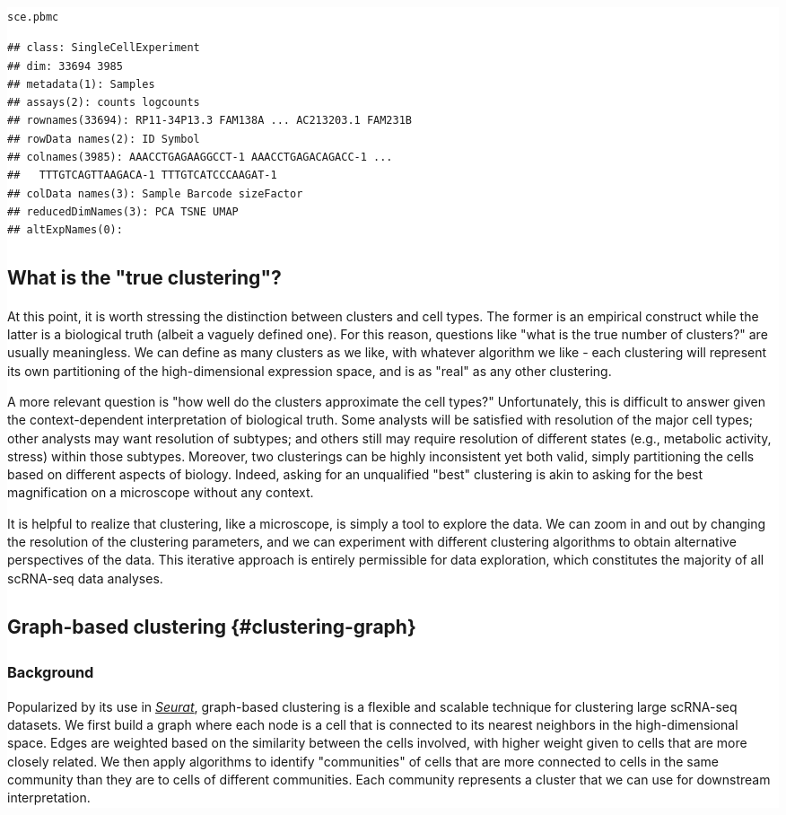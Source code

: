 </div>


```r
sce.pbmc
```

```
## class: SingleCellExperiment 
## dim: 33694 3985 
## metadata(1): Samples
## assays(2): counts logcounts
## rownames(33694): RP11-34P13.3 FAM138A ... AC213203.1 FAM231B
## rowData names(2): ID Symbol
## colnames(3985): AAACCTGAGAAGGCCT-1 AAACCTGAGACAGACC-1 ...
##   TTTGTCAGTTAAGACA-1 TTTGTCATCCCAAGAT-1
## colData names(3): Sample Barcode sizeFactor
## reducedDimNames(3): PCA TSNE UMAP
## altExpNames(0):
```

## What is the "true clustering"?

At this point, it is worth stressing the distinction between clusters and cell types.
The former is an empirical construct while the latter is a biological truth (albeit a vaguely defined one).
For this reason, questions like "what is the true number of clusters?" are usually meaningless.
We can define as many clusters as we like, with whatever algorithm we like - each clustering will represent its own partitioning of the high-dimensional expression space, and is as "real" as any other clustering.

A more relevant question is "how well do the clusters approximate the cell types?"
Unfortunately, this is difficult to answer given the context-dependent interpretation of biological truth.
Some analysts will be satisfied with resolution of the major cell types; other analysts may want resolution of subtypes; and others still may require resolution of different states (e.g., metabolic activity, stress) within those subtypes.
Moreover, two clusterings can be highly inconsistent yet both valid, simply partitioning the cells based on different aspects of biology.
Indeed, asking for an unqualified "best" clustering is akin to asking for the best magnification on a microscope without any context.

It is helpful to realize that clustering, like a microscope, is simply a tool to explore the data.
We can zoom in and out by changing the resolution of the clustering parameters, and we can experiment with different clustering algorithms to obtain alternative perspectives of the data.
This iterative approach is entirely permissible for data exploration, which constitutes the majority of all scRNA-seq data analyses.
   
## Graph-based clustering {#clustering-graph}

### Background

Popularized by its use in *[Seurat](https://CRAN.R-project.org/package=Seurat)*, graph-based clustering is a flexible and scalable technique for clustering large scRNA-seq datasets.
We first build a graph where each node is a cell that is connected to its nearest neighbors in the high-dimensional space.
Edges are weighted based on the similarity between the cells involved, with higher weight given to cells that are more closely related.
We then apply algorithms to identify "communities" of cells that are more connected to cells in the same community than they are to cells of different communities.
Each community represents a cluster that we can use for downstream interpretation.
